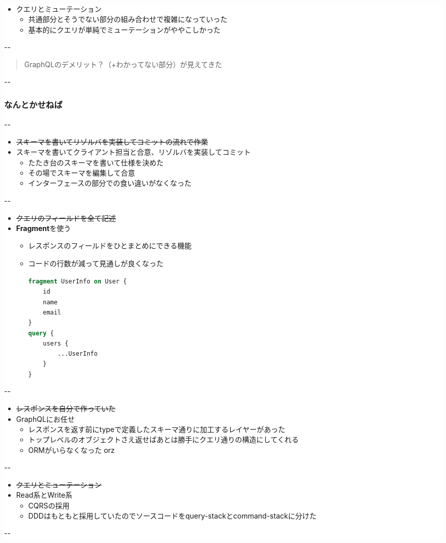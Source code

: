 - クエリとミューテーション
    - 共通部分とそうでない部分の組み合わせで複雑になっていった
    - 基本的にクエリが単純でミューテーションがややこしかった

--

> GraphQLのデメリット？（+わかってない部分）が見えてきた

--

### なんとかせねば

--

- ~~スキーマを書いてリゾルバを実装してコミットの流れで作業~~
- スキーマを書いてクライアント担当と合意、リゾルバを実装してコミット
    - たたき台のスキーマを書いて仕様を決めた
    - その場でスキーマを編集して合意
    - インターフェースの部分での食い違いがなくなった

--

- ~~クエリのフィールドを全て記述~~
- **Fragment**を使う
    - レスポンスのフィールドをひとまとめにできる機能
    - コードの行数が減って見通しが良くなった

        ```graphql
        fragment UserInfo on User {
            id
            name
            email
        }
        query {
            users {
                ...UserInfo
            }
        }
        ```

--

- ~~レスポンスを自分で作っていた~~
- GraphQLにお任せ
    - レスポンスを返す前にtypeで定義したスキーマ通りに加工するレイヤーがあった
    - トップレベルのオブジェクトさえ返せばあとは勝手にクエリ通りの構造にしてくれる
    - ORMがいらなくなった orz

--

- ~~クエリとミューテーション~~
- Read系とWrite系
    - CQRSの採用
    - DDDはもともと採用していたのでソースコードをquery-stackとcommand-stackに分けた

--
